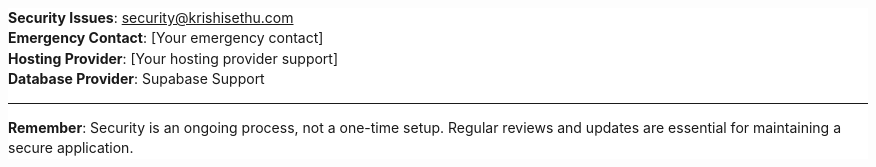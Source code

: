 **Security Issues**: security@krishisethu.com  
**Emergency Contact**: [Your emergency contact]  
**Hosting Provider**: [Your hosting provider support]  
**Database Provider**: Supabase Support

---

**Remember**: Security is an ongoing process, not a one-time setup. Regular reviews and updates are essential for maintaining a secure application.
